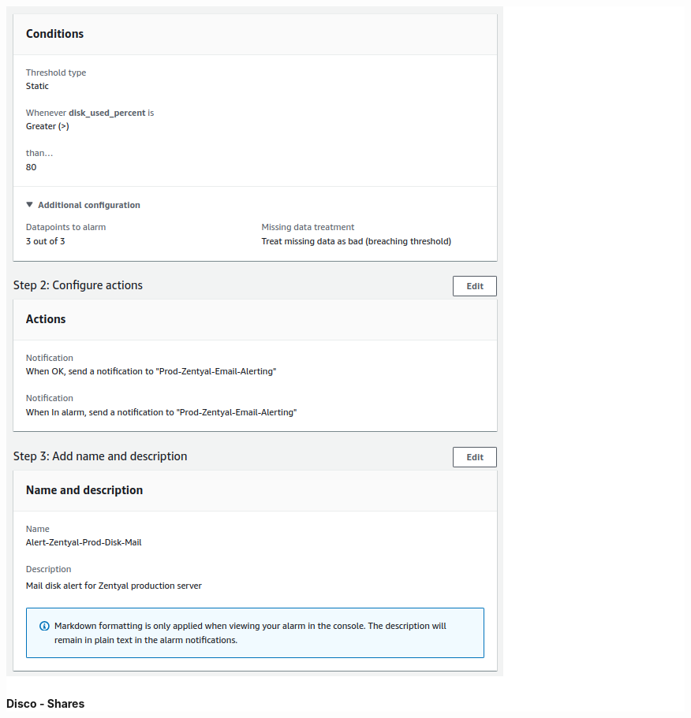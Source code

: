 !["CloudWatch Mail disk alert 2"](assets/aws/monitoring-alert_disk-mail-2.png "CloudWatch Mail disk alert 2")

#### Disco - Shares

